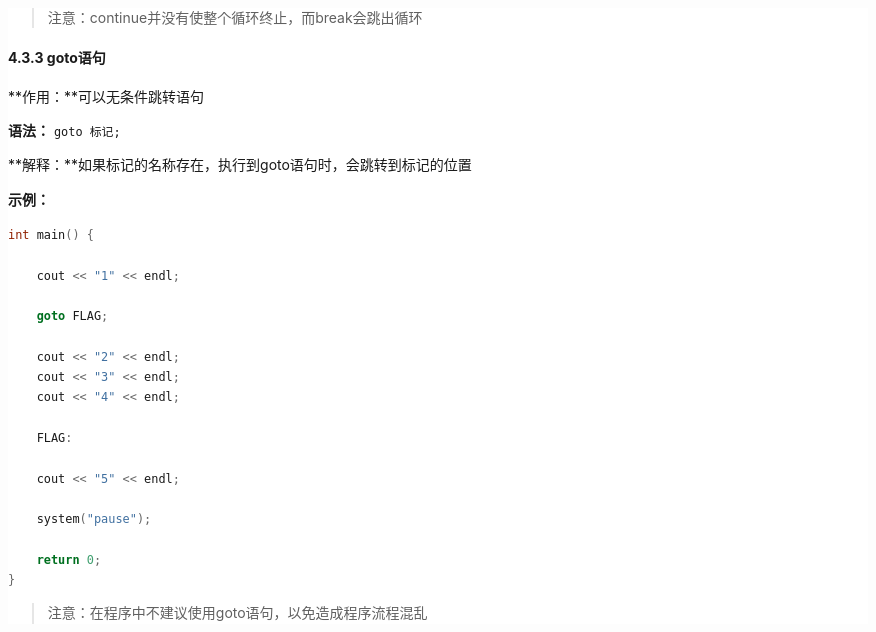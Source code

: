 > 注意：continue并没有使整个循环终止，而break会跳出循环







#### 4.3.3 goto语句

**作用：**可以无条件跳转语句



**语法：** `goto 标记;`

**解释：**如果标记的名称存在，执行到goto语句时，会跳转到标记的位置



**示例：**

```C++
int main() {

	cout << "1" << endl;

	goto FLAG;

	cout << "2" << endl;
	cout << "3" << endl;
	cout << "4" << endl;

	FLAG:

	cout << "5" << endl;
	
	system("pause");

	return 0;
}
```



> 注意：在程序中不建议使用goto语句，以免造成程序流程混乱

